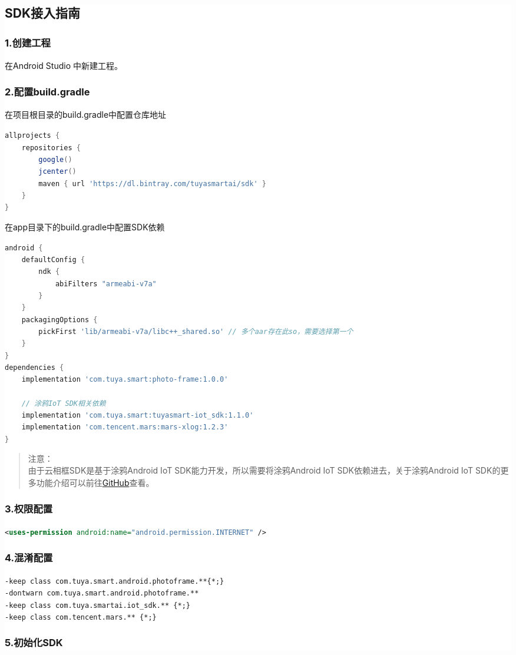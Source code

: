 ## SDK接入指南

### 1.创建工程

在Android Studio 中新建工程。

### 2.配置build.gradle

在项目根目录的build.gradle中配置仓库地址

```groovy
allprojects {
    repositories {
        google()
        jcenter()
        maven { url 'https://dl.bintray.com/tuyasmartai/sdk' }
    }
}
```

在app目录下的build.gradle中配置SDK依赖

```groovy
android {
    defaultConfig {
        ndk {
            abiFilters "armeabi-v7a"
        }
    }
    packagingOptions {
        pickFirst 'lib/armeabi-v7a/libc++_shared.so' // 多个aar存在此so，需要选择第一个
    }
}
dependencies {
    implementation 'com.tuya.smart:photo-frame:1.0.0'

    // 涂鸦IoT SDK相关依赖
    implementation 'com.tuya.smart:tuyasmart-iot_sdk:1.1.0' 
    implementation 'com.tencent.mars:mars-xlog:1.2.3'
}
```
> 注意： </br>由于云相框SDK是基于涂鸦Android IoT SDK能力开发，所以需要将涂鸦Android IoT SDK依赖进去，关于涂鸦Android IoT SDK的更多功能介绍可以前往[GitHub](https://github.com/tuya/tuya-iotos-android-iot-demo/blob/main/README_cn.md)查看。

### 3.权限配置

```xml
<uses-permission android:name="android.permission.INTERNET" />
```

### 4.混淆配置

```
-keep class com.tuya.smart.android.photoframe.**{*;}
-dontwarn com.tuya.smart.android.photoframe.**
-keep class com.tuya.smartai.iot_sdk.** {*;}
-keep class com.tencent.mars.** {*;}
```
### 5.初始化SDK
